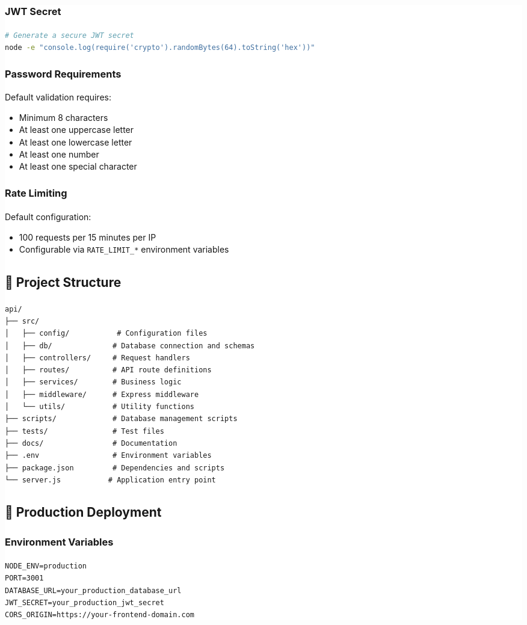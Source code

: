 ### JWT Secret
```bash
# Generate a secure JWT secret
node -e "console.log(require('crypto').randomBytes(64).toString('hex'))"
```

### Password Requirements
Default validation requires:
- Minimum 8 characters
- At least one uppercase letter
- At least one lowercase letter  
- At least one number
- At least one special character

### Rate Limiting
Default configuration:
- 100 requests per 15 minutes per IP
- Configurable via `RATE_LIMIT_*` environment variables

## 📁 Project Structure

```
api/
├── src/
│   ├── config/           # Configuration files
│   ├── db/              # Database connection and schemas
│   ├── controllers/     # Request handlers
│   ├── routes/          # API route definitions
│   ├── services/        # Business logic
│   ├── middleware/      # Express middleware
│   └── utils/           # Utility functions
├── scripts/             # Database management scripts
├── tests/               # Test files
├── docs/                # Documentation
├── .env                 # Environment variables
├── package.json         # Dependencies and scripts
└── server.js           # Application entry point
```

## 🚀 Production Deployment

### Environment Variables
```env
NODE_ENV=production
PORT=3001
DATABASE_URL=your_production_database_url
JWT_SECRET=your_production_jwt_secret
CORS_ORIGIN=https://your-frontend-domain.com
```
